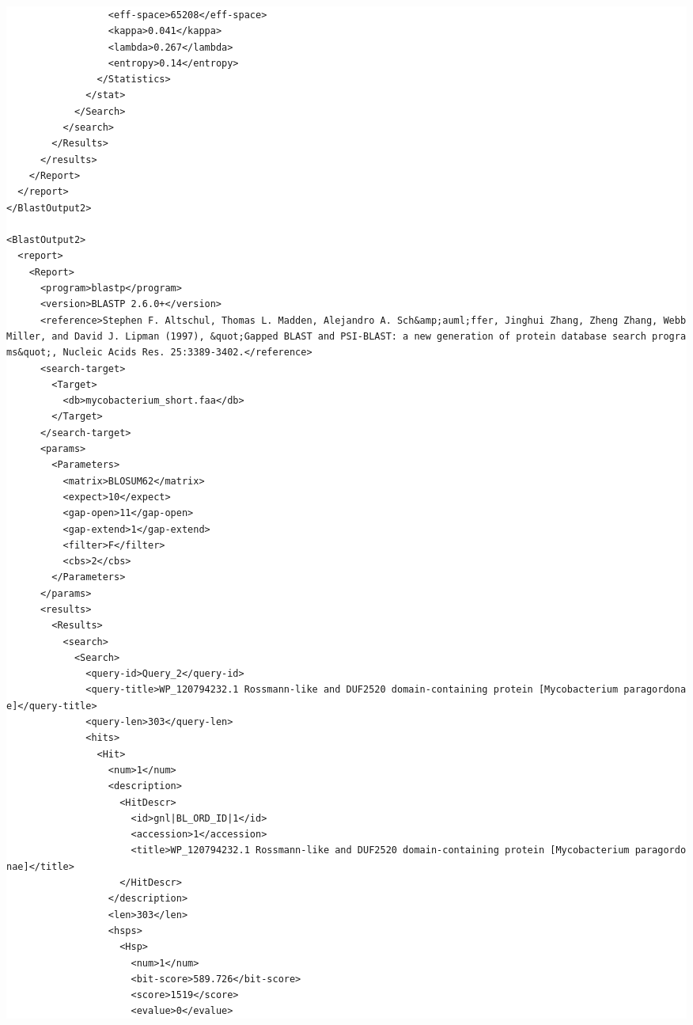 ```
                  <eff-space>65208</eff-space>
                  <kappa>0.041</kappa>
                  <lambda>0.267</lambda>
                  <entropy>0.14</entropy>
                </Statistics>
              </stat>
            </Search>
          </search>
        </Results>
      </results>
    </Report>
  </report>
</BlastOutput2>

<BlastOutput2>
  <report>
    <Report>
      <program>blastp</program>
      <version>BLASTP 2.6.0+</version>
      <reference>Stephen F. Altschul, Thomas L. Madden, Alejandro A. Sch&amp;auml;ffer, Jinghui Zhang, Zheng Zhang, Webb Miller, and David J. Lipman (1997), &quot;Gapped BLAST and PSI-BLAST: a new generation of protein database search programs&quot;, Nucleic Acids Res. 25:3389-3402.</reference>
      <search-target>
        <Target>
          <db>mycobacterium_short.faa</db>
        </Target>
      </search-target>
      <params>
        <Parameters>
          <matrix>BLOSUM62</matrix>
          <expect>10</expect>
          <gap-open>11</gap-open>
          <gap-extend>1</gap-extend>
          <filter>F</filter>
          <cbs>2</cbs>
        </Parameters>
      </params>
      <results>
        <Results>
          <search>
            <Search>
              <query-id>Query_2</query-id>
              <query-title>WP_120794232.1 Rossmann-like and DUF2520 domain-containing protein [Mycobacterium paragordonae]</query-title>
              <query-len>303</query-len>
              <hits>
                <Hit>
                  <num>1</num>
                  <description>
                    <HitDescr>
                      <id>gnl|BL_ORD_ID|1</id>
                      <accession>1</accession>
                      <title>WP_120794232.1 Rossmann-like and DUF2520 domain-containing protein [Mycobacterium paragordonae]</title>
                    </HitDescr>
                  </description>
                  <len>303</len>
                  <hsps>
                    <Hsp>
                      <num>1</num>
                      <bit-score>589.726</bit-score>
                      <score>1519</score>
                      <evalue>0</evalue>
```